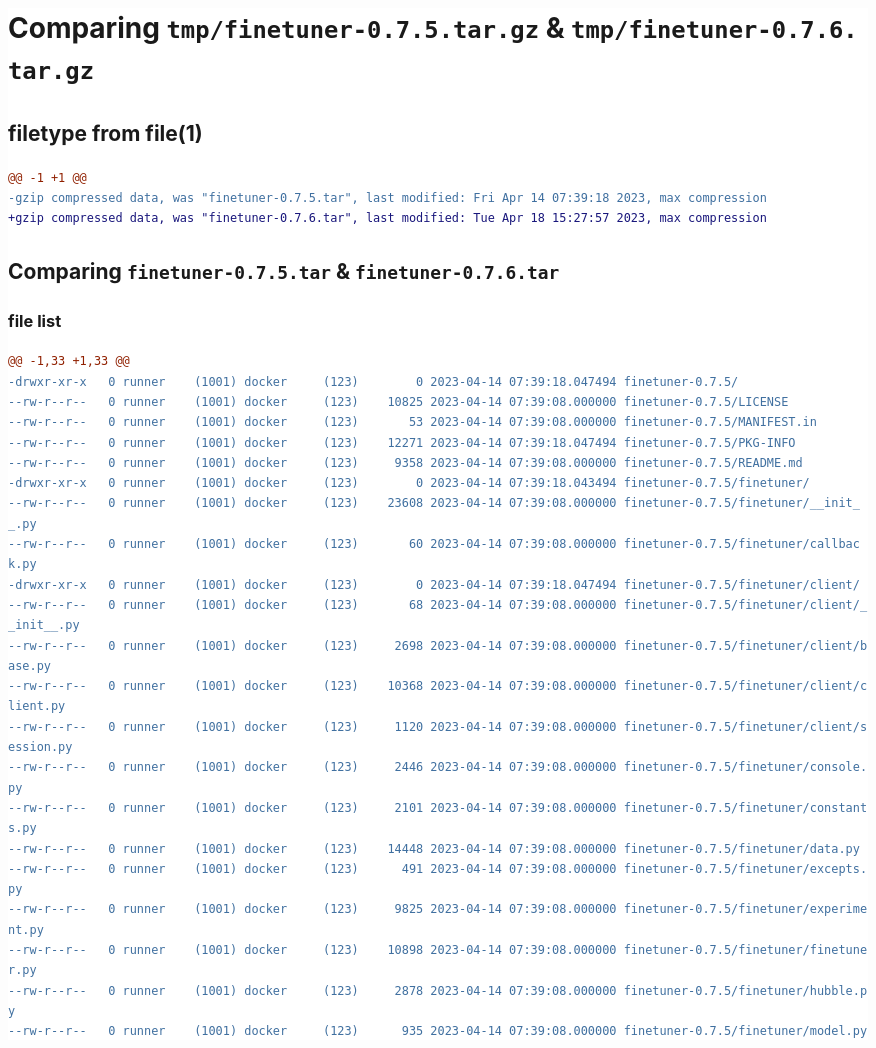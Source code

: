 # Comparing `tmp/finetuner-0.7.5.tar.gz` & `tmp/finetuner-0.7.6.tar.gz`

## filetype from file(1)

```diff
@@ -1 +1 @@
-gzip compressed data, was "finetuner-0.7.5.tar", last modified: Fri Apr 14 07:39:18 2023, max compression
+gzip compressed data, was "finetuner-0.7.6.tar", last modified: Tue Apr 18 15:27:57 2023, max compression
```

## Comparing `finetuner-0.7.5.tar` & `finetuner-0.7.6.tar`

### file list

```diff
@@ -1,33 +1,33 @@
-drwxr-xr-x   0 runner    (1001) docker     (123)        0 2023-04-14 07:39:18.047494 finetuner-0.7.5/
--rw-r--r--   0 runner    (1001) docker     (123)    10825 2023-04-14 07:39:08.000000 finetuner-0.7.5/LICENSE
--rw-r--r--   0 runner    (1001) docker     (123)       53 2023-04-14 07:39:08.000000 finetuner-0.7.5/MANIFEST.in
--rw-r--r--   0 runner    (1001) docker     (123)    12271 2023-04-14 07:39:18.047494 finetuner-0.7.5/PKG-INFO
--rw-r--r--   0 runner    (1001) docker     (123)     9358 2023-04-14 07:39:08.000000 finetuner-0.7.5/README.md
-drwxr-xr-x   0 runner    (1001) docker     (123)        0 2023-04-14 07:39:18.043494 finetuner-0.7.5/finetuner/
--rw-r--r--   0 runner    (1001) docker     (123)    23608 2023-04-14 07:39:08.000000 finetuner-0.7.5/finetuner/__init__.py
--rw-r--r--   0 runner    (1001) docker     (123)       60 2023-04-14 07:39:08.000000 finetuner-0.7.5/finetuner/callback.py
-drwxr-xr-x   0 runner    (1001) docker     (123)        0 2023-04-14 07:39:18.047494 finetuner-0.7.5/finetuner/client/
--rw-r--r--   0 runner    (1001) docker     (123)       68 2023-04-14 07:39:08.000000 finetuner-0.7.5/finetuner/client/__init__.py
--rw-r--r--   0 runner    (1001) docker     (123)     2698 2023-04-14 07:39:08.000000 finetuner-0.7.5/finetuner/client/base.py
--rw-r--r--   0 runner    (1001) docker     (123)    10368 2023-04-14 07:39:08.000000 finetuner-0.7.5/finetuner/client/client.py
--rw-r--r--   0 runner    (1001) docker     (123)     1120 2023-04-14 07:39:08.000000 finetuner-0.7.5/finetuner/client/session.py
--rw-r--r--   0 runner    (1001) docker     (123)     2446 2023-04-14 07:39:08.000000 finetuner-0.7.5/finetuner/console.py
--rw-r--r--   0 runner    (1001) docker     (123)     2101 2023-04-14 07:39:08.000000 finetuner-0.7.5/finetuner/constants.py
--rw-r--r--   0 runner    (1001) docker     (123)    14448 2023-04-14 07:39:08.000000 finetuner-0.7.5/finetuner/data.py
--rw-r--r--   0 runner    (1001) docker     (123)      491 2023-04-14 07:39:08.000000 finetuner-0.7.5/finetuner/excepts.py
--rw-r--r--   0 runner    (1001) docker     (123)     9825 2023-04-14 07:39:08.000000 finetuner-0.7.5/finetuner/experiment.py
--rw-r--r--   0 runner    (1001) docker     (123)    10898 2023-04-14 07:39:08.000000 finetuner-0.7.5/finetuner/finetuner.py
--rw-r--r--   0 runner    (1001) docker     (123)     2878 2023-04-14 07:39:08.000000 finetuner-0.7.5/finetuner/hubble.py
--rw-r--r--   0 runner    (1001) docker     (123)      935 2023-04-14 07:39:08.000000 finetuner-0.7.5/finetuner/model.py
```